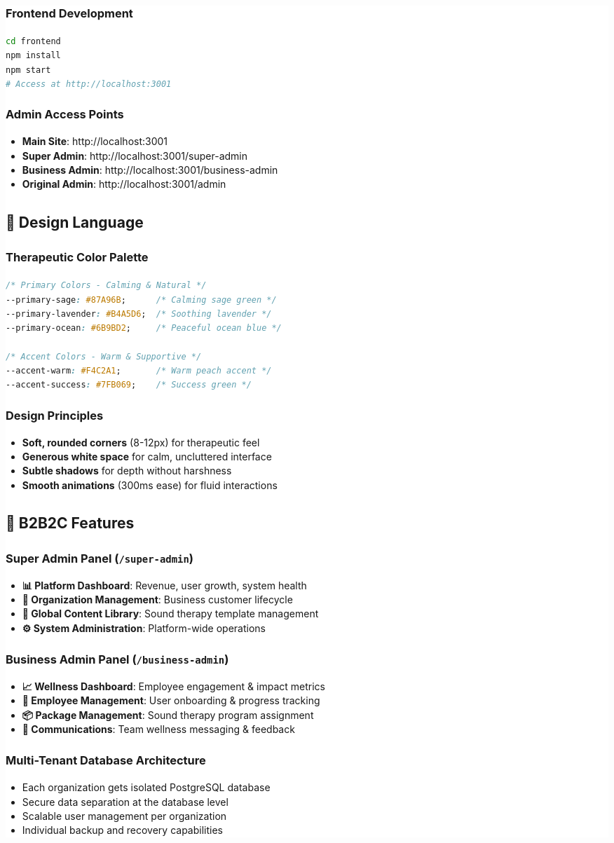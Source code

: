 ### **Frontend Development**
```bash
cd frontend
npm install
npm start
# Access at http://localhost:3001
```

### **Admin Access Points**
- **Main Site**: http://localhost:3001
- **Super Admin**: http://localhost:3001/super-admin
- **Business Admin**: http://localhost:3001/business-admin
- **Original Admin**: http://localhost:3001/admin

## 🎨 **Design Language**

### **Therapeutic Color Palette**
```css
/* Primary Colors - Calming & Natural */
--primary-sage: #87A96B;      /* Calming sage green */
--primary-lavender: #B4A5D6;  /* Soothing lavender */
--primary-ocean: #6B9BD2;     /* Peaceful ocean blue */

/* Accent Colors - Warm & Supportive */
--accent-warm: #F4C2A1;       /* Warm peach accent */
--accent-success: #7FB069;    /* Success green */
```

### **Design Principles**
- **Soft, rounded corners** (8-12px) for therapeutic feel
- **Generous white space** for calm, uncluttered interface
- **Subtle shadows** for depth without harshness
- **Smooth animations** (300ms ease) for fluid interactions

## 🏢 **B2B2C Features**

### **Super Admin Panel** (`/super-admin`)
- **📊 Platform Dashboard**: Revenue, user growth, system health
- **🏢 Organization Management**: Business customer lifecycle
- **🎵 Global Content Library**: Sound therapy template management
- **⚙️ System Administration**: Platform-wide operations

### **Business Admin Panel** (`/business-admin`)
- **📈 Wellness Dashboard**: Employee engagement & impact metrics
- **👥 Employee Management**: User onboarding & progress tracking
- **📦 Package Management**: Sound therapy program assignment
- **💬 Communications**: Team wellness messaging & feedback

### **Multi-Tenant Database Architecture**
- Each organization gets isolated PostgreSQL database
- Secure data separation at the database level
- Scalable user management per organization
- Individual backup and recovery capabilities
